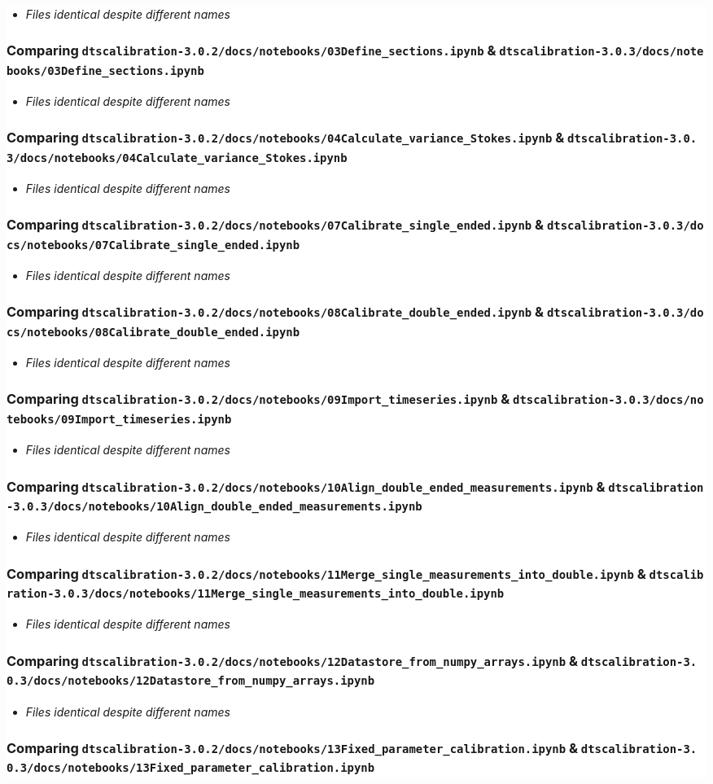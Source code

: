  * *Files identical despite different names*

### Comparing `dtscalibration-3.0.2/docs/notebooks/03Define_sections.ipynb` & `dtscalibration-3.0.3/docs/notebooks/03Define_sections.ipynb`

 * *Files identical despite different names*

### Comparing `dtscalibration-3.0.2/docs/notebooks/04Calculate_variance_Stokes.ipynb` & `dtscalibration-3.0.3/docs/notebooks/04Calculate_variance_Stokes.ipynb`

 * *Files identical despite different names*

### Comparing `dtscalibration-3.0.2/docs/notebooks/07Calibrate_single_ended.ipynb` & `dtscalibration-3.0.3/docs/notebooks/07Calibrate_single_ended.ipynb`

 * *Files identical despite different names*

### Comparing `dtscalibration-3.0.2/docs/notebooks/08Calibrate_double_ended.ipynb` & `dtscalibration-3.0.3/docs/notebooks/08Calibrate_double_ended.ipynb`

 * *Files identical despite different names*

### Comparing `dtscalibration-3.0.2/docs/notebooks/09Import_timeseries.ipynb` & `dtscalibration-3.0.3/docs/notebooks/09Import_timeseries.ipynb`

 * *Files identical despite different names*

### Comparing `dtscalibration-3.0.2/docs/notebooks/10Align_double_ended_measurements.ipynb` & `dtscalibration-3.0.3/docs/notebooks/10Align_double_ended_measurements.ipynb`

 * *Files identical despite different names*

### Comparing `dtscalibration-3.0.2/docs/notebooks/11Merge_single_measurements_into_double.ipynb` & `dtscalibration-3.0.3/docs/notebooks/11Merge_single_measurements_into_double.ipynb`

 * *Files identical despite different names*

### Comparing `dtscalibration-3.0.2/docs/notebooks/12Datastore_from_numpy_arrays.ipynb` & `dtscalibration-3.0.3/docs/notebooks/12Datastore_from_numpy_arrays.ipynb`

 * *Files identical despite different names*

### Comparing `dtscalibration-3.0.2/docs/notebooks/13Fixed_parameter_calibration.ipynb` & `dtscalibration-3.0.3/docs/notebooks/13Fixed_parameter_calibration.ipynb`
